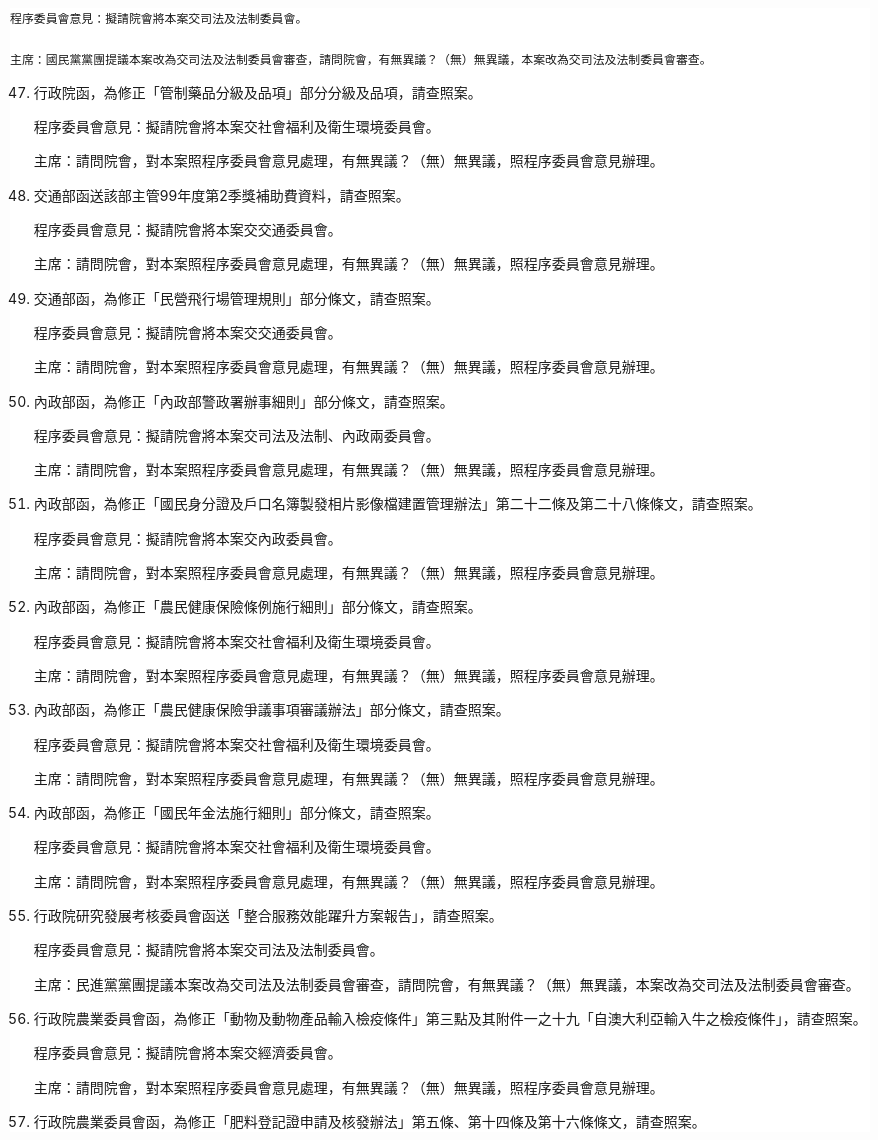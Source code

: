     程序委員會意見：擬請院會將本案交司法及法制委員會。

    主席：國民黨黨團提議本案改為交司法及法制委員會審查，請問院會，有無異議？（無）無異議，本案改為交司法及法制委員會審查。

47. 行政院函，為修正「管制藥品分級及品項」部分分級及品項，請查照案。

    程序委員會意見：擬請院會將本案交社會福利及衛生環境委員會。

    主席：請問院會，對本案照程序委員會意見處理，有無異議？（無）無異議，照程序委員會意見辦理。

48. 交通部函送該部主管99年度第2季獎補助費資料，請查照案。

    程序委員會意見：擬請院會將本案交交通委員會。

    主席：請問院會，對本案照程序委員會意見處理，有無異議？（無）無異議，照程序委員會意見辦理。

49. 交通部函，為修正「民營飛行場管理規則」部分條文，請查照案。

    程序委員會意見：擬請院會將本案交交通委員會。

    主席：請問院會，對本案照程序委員會意見處理，有無異議？（無）無異議，照程序委員會意見辦理。

50. 內政部函，為修正「內政部警政署辦事細則」部分條文，請查照案。

    程序委員會意見：擬請院會將本案交司法及法制、內政兩委員會。

    主席：請問院會，對本案照程序委員會意見處理，有無異議？（無）無異議，照程序委員會意見辦理。

51. 內政部函，為修正「國民身分證及戶口名簿製發相片影像檔建置管理辦法」第二十二條及第二十八條條文，請查照案。

    程序委員會意見：擬請院會將本案交內政委員會。

    主席：請問院會，對本案照程序委員會意見處理，有無異議？（無）無異議，照程序委員會意見辦理。

52. 內政部函，為修正「農民健康保險條例施行細則」部分條文，請查照案。

    程序委員會意見：擬請院會將本案交社會福利及衛生環境委員會。

    主席：請問院會，對本案照程序委員會意見處理，有無異議？（無）無異議，照程序委員會意見辦理。

53. 內政部函，為修正「農民健康保險爭議事項審議辦法」部分條文，請查照案。

    程序委員會意見：擬請院會將本案交社會福利及衛生環境委員會。

    主席：請問院會，對本案照程序委員會意見處理，有無異議？（無）無異議，照程序委員會意見辦理。

54. 內政部函，為修正「國民年金法施行細則」部分條文，請查照案。

    程序委員會意見：擬請院會將本案交社會福利及衛生環境委員會。

    主席：請問院會，對本案照程序委員會意見處理，有無異議？（無）無異議，照程序委員會意見辦理。

55. 行政院研究發展考核委員會函送「整合服務效能躍升方案報告」，請查照案。

    程序委員會意見：擬請院會將本案交司法及法制委員會。

    主席：民進黨黨團提議本案改為交司法及法制委員會審查，請問院會，有無異議？（無）無異議，本案改為交司法及法制委員會審查。

56. 行政院農業委員會函，為修正「動物及動物產品輸入檢疫條件」第三點及其附件一之十九「自澳大利亞輸入牛之檢疫條件」，請查照案。

    程序委員會意見：擬請院會將本案交經濟委員會。

    主席：請問院會，對本案照程序委員會意見處理，有無異議？（無）無異議，照程序委員會意見辦理。

57. 行政院農業委員會函，為修正「肥料登記證申請及核發辦法」第五條、第十四條及第十六條條文，請查照案。

